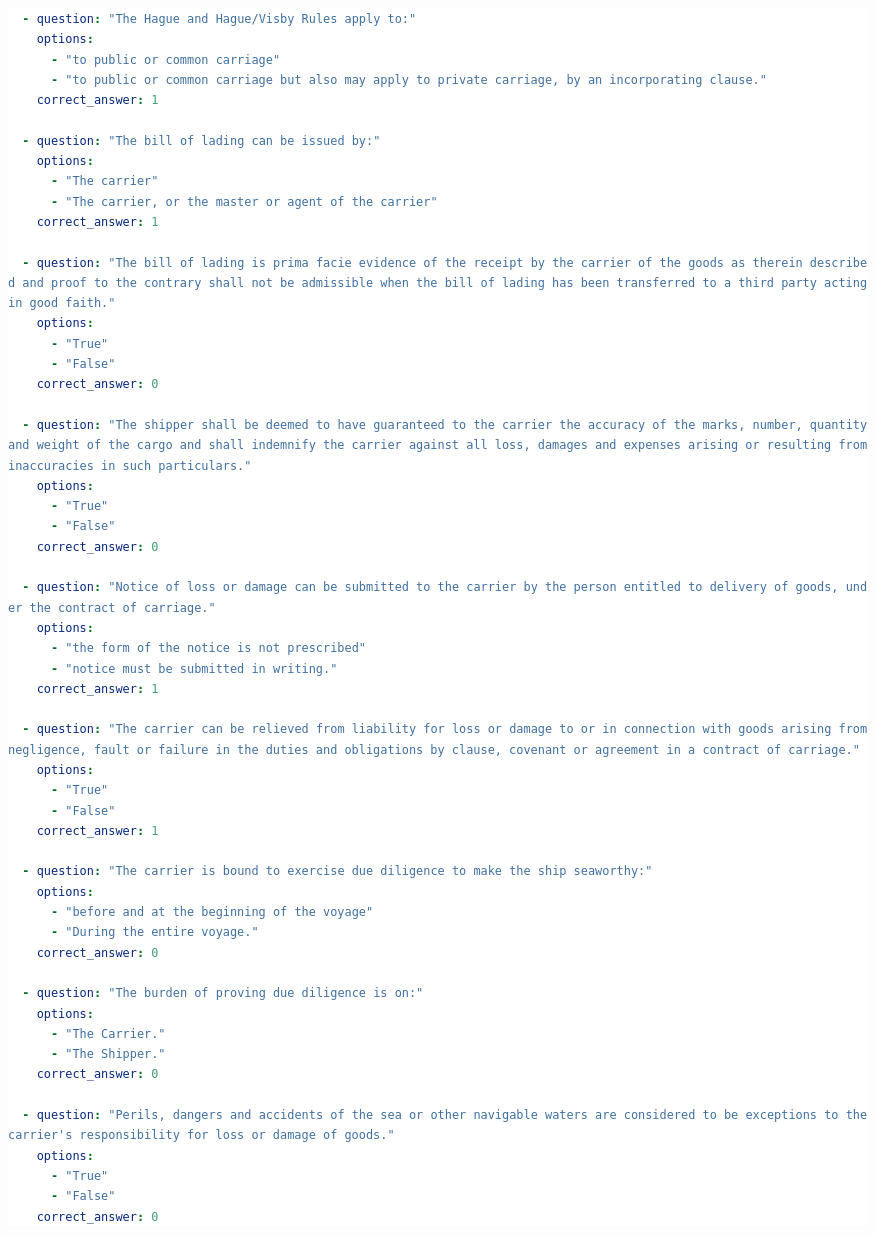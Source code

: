 ```yaml
  - question: "The Hague and Hague/Visby Rules apply to:"
    options:
      - "to public or common carriage"
      - "to public or common carriage but also may apply to private carriage, by an incorporating clause."
    correct_answer: 1

  - question: "The bill of lading can be issued by:"
    options:
      - "The carrier"
      - "The carrier, or the master or agent of the carrier"
    correct_answer: 1

  - question: "The bill of lading is prima facie evidence of the receipt by the carrier of the goods as therein described and proof to the contrary shall not be admissible when the bill of lading has been transferred to a third party acting in good faith."
    options:
      - "True"
      - "False"
    correct_answer: 0

  - question: "The shipper shall be deemed to have guaranteed to the carrier the accuracy of the marks, number, quantity and weight of the cargo and shall indemnify the carrier against all loss, damages and expenses arising or resulting from inaccuracies in such particulars."
    options:
      - "True"
      - "False"
    correct_answer: 0

  - question: "Notice of loss or damage can be submitted to the carrier by the person entitled to delivery of goods, under the contract of carriage."
    options:
      - "the form of the notice is not prescribed"
      - "notice must be submitted in writing."
    correct_answer: 1

  - question: "The carrier can be relieved from liability for loss or damage to or in connection with goods arising from negligence, fault or failure in the duties and obligations by clause, covenant or agreement in a contract of carriage."
    options:
      - "True"
      - "False"
    correct_answer: 1

  - question: "The carrier is bound to exercise due diligence to make the ship seaworthy:"
    options:
      - "before and at the beginning of the voyage"
      - "During the entire voyage."
    correct_answer: 0

  - question: "The burden of proving due diligence is on:"
    options:
      - "The Carrier."
      - "The Shipper."
    correct_answer: 0

  - question: "Perils, dangers and accidents of the sea or other navigable waters are considered to be exceptions to the carrier's responsibility for loss or damage of goods."
    options:
      - "True"
      - "False"
    correct_answer: 0

```